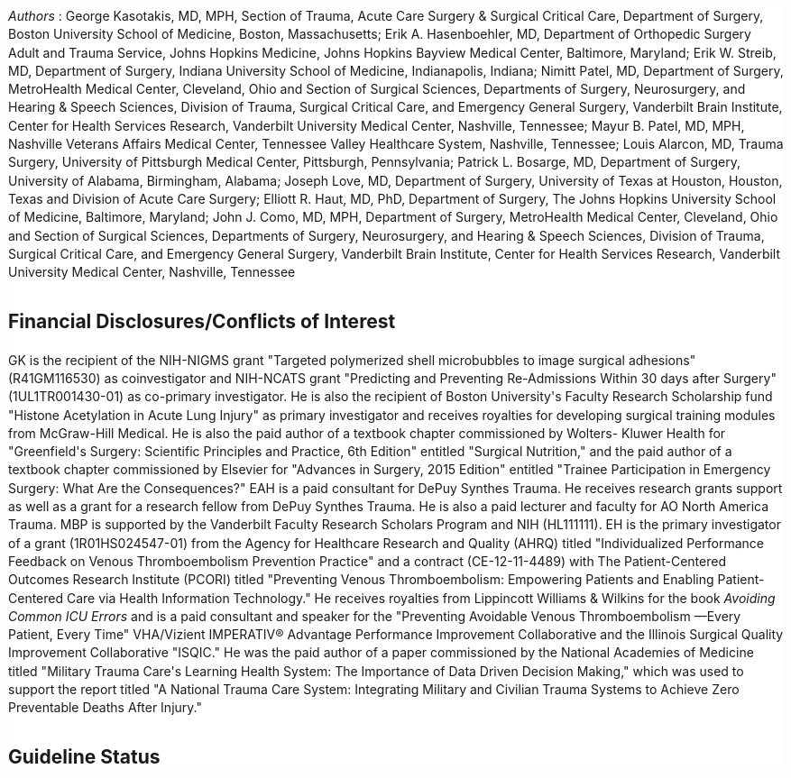  _Authors_ : George Kasotakis, MD, MPH, Section of Trauma, Acute Care Surgery & Surgical Critical Care, Department of Surgery, Boston University School of Medicine, Boston, Massachusetts; Erik A. Hasenboehler, MD, Department of Orthopedic Surgery Adult and Trauma Service, Johns Hopkins Medicine, Johns Hopkins Bayview Medical Center, Baltimore, Maryland; Erik W. Streib, MD, Department of Surgery, Indiana University School of Medicine, Indianapolis, Indiana; Nimitt Patel, MD, Department of Surgery, MetroHealth Medical Center, Cleveland, Ohio and Section of Surgical Sciences, Departments of Surgery, Neurosurgery, and Hearing & Speech Sciences, Division of Trauma, Surgical Critical Care, and Emergency General Surgery, Vanderbilt Brain Institute, Center for Health Services Research, Vanderbilt University Medical Center, Nashville, Tennessee; Mayur B. Patel, MD, MPH, Nashville Veterans Affairs Medical Center, Tennessee Valley Healthcare System, Nashville, Tennessee; Louis Alarcon, MD, Trauma Surgery, University of Pittsburgh Medical Center, Pittsburgh, Pennsylvania; Patrick L. Bosarge, MD, Department of Surgery, University of Alabama, Birmingham, Alabama; Joseph Love, MD, Department of Surgery, University of Texas at Houston, Houston, Texas and Division of Acute Care Surgery; Elliott R. Haut, MD, PhD, Department of Surgery, The Johns Hopkins University School of Medicine, Baltimore, Maryland; John J. Como, MD, MPH, Department of Surgery, MetroHealth Medical Center, Cleveland, Ohio and Section of Surgical Sciences, Departments of Surgery, Neurosurgery, and Hearing & Speech Sciences, Division of Trauma, Surgical Critical Care, and Emergency General Surgery, Vanderbilt Brain Institute, Center for Health Services Research, Vanderbilt University Medical Center, Nashville, Tennessee

## Financial Disclosures/Conflicts of Interest



GK is the recipient of the NIH-NIGMS grant "Targeted polymerized shell microbubbles to image surgical adhesions" (R41GM116530) as coinvestigator and NIH-NCATS grant "Predicting and Preventing Re-Admissions Within 30 days after Surgery" (1UL1TR001430-01) as co-primary investigator. He is also the recipient of Boston University's Faculty Research Scholarship fund "Histone Acetylation in Acute Lung Injury" as primary investigator and receives royalties for developing surgical training modules from McGraw-Hill Medical. He is also the paid author of a textbook chapter commissioned by Wolters- Kluwer Health for "Greenfield's Surgery: Scientific Principles and Practice, 6th Edition" entitled "Surgical Nutrition," and the paid author of a textbook chapter commissioned by Elsevier for "Advances in Surgery, 2015 Edition" entitled "Trainee Participation in Emergency Surgery: What Are the Consequences?" EAH is a paid consultant for DePuy Synthes Trauma. He receives research grants support as well as a grant for a research fellow from DePuy Synthes Trauma. He is also a paid lecturer and faculty for AO North America Trauma. MBP is supported by the Vanderbilt Faculty Research Scholars Program and NIH (HL111111). EH is the primary investigator of a grant (1R01HS024547-01) from the Agency for Healthcare Research and Quality (AHRQ) titled "Individualized Performance Feedback on Venous Thromboembolism Prevention Practice" and a contract (CE-12-11-4489) with The Patient-Centered Outcomes Research Institute (PCORI) titled "Preventing Venous Thromboembolism: Empowering Patients and Enabling Patient-Centered Care via Health Information Technology." He receives royalties from Lippincott Williams & Wilkins for the book _Avoiding Common ICU Errors_ and is a paid consultant and speaker for the "Preventing Avoidable Venous Thromboembolism —Every Patient, Every Time" VHA/Vizient IMPERATIV® Advantage Performance Improvement Collaborative and the Illinois Surgical Quality Improvement Collaborative "ISQIC." He was the paid author of a paper commissioned by the National Academies of Medicine titled "Military Trauma Care's Learning Health System: The Importance of Data Driven Decision Making," which was used to support the report titled "A National Trauma Care System: Integrating Military and Civilian Trauma Systems to Achieve Zero Preventable Deaths After Injury."

## Guideline Status

